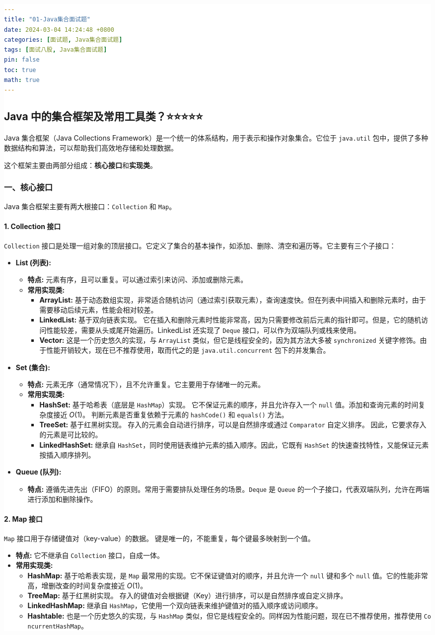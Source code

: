 ```yaml
---
title: "01-Java集合面试题"
date: 2024-03-04 14:24:48 +0800
categories: [面试题, Java集合面试题]
tags: [面试八股, Java集合面试题]
pin: false
toc: true
math: true
---
```


## Java 中的集合框架及常用工具类？⭐⭐⭐⭐⭐

Java 集合框架（Java Collections Framework）是一个统一的体系结构，用于表示和操作对象集合。它位于 `java.util` 包中，提供了多种数据结构和算法，可以帮助我们高效地存储和处理数据。

这个框架主要由两部分组成：**核心接口**和**实现类**。

### 一、核心接口

Java 集合框架主要有两大根接口：`Collection` 和 `Map`。

#### 1. Collection 接口

`Collection` 接口是处理一组对象的顶层接口。它定义了集合的基本操作，如添加、删除、清空和遍历等。它主要有三个子接口：

- **List (列表):**

  - **特点:** 元素有序，且可以重复。可以通过索引来访问、添加或删除元素。
  - **常用实现类:**
    - **ArrayList:** 基于动态数组实现，非常适合随机访问（通过索引获取元素），查询速度快。但在列表中间插入和删除元素时，由于需要移动后续元素，性能会相对较差。
    - **LinkedList:** 基于双向链表实现。 它在插入和删除元素时性能非常高，因为只需要修改前后元素的指针即可。但是，它的随机访问性能较差，需要从头或尾开始遍历。LinkedList 还实现了 `Deque` 接口，可以作为双端队列或栈来使用。
    - **Vector:** 这是一个历史悠久的实现，与 `ArrayList` 类似，但它是线程安全的，因为其方法大多被 `synchronized` 关键字修饰。由于性能开销较大，现在已不推荐使用，取而代之的是 `java.util.concurrent` 包下的并发集合。

- **Set (集合):**

  - **特点:** 元素无序（通常情况下），且不允许重复。它主要用于存储唯一的元素。
  - **常用实现类:**
    - **HashSet:** 基于哈希表（底层是 `HashMap`）实现。 它不保证元素的顺序，并且允许存入一个 `null` 值。添加和查询元素的时间复杂度接近 $O(1)$。 判断元素是否重复依赖于元素的 `hashCode()` 和 `equals()` 方法。
    - **TreeSet:** 基于红黑树实现。 存入的元素会自动进行排序，可以是自然排序或通过 `Comparator` 自定义排序。 因此，它要求存入的元素是可比较的。
    - **LinkedHashSet:** 继承自 `HashSet`，同时使用链表维护元素的插入顺序。因此，它既有 `HashSet` 的快速查找特性，又能保证元素按插入顺序排列。

- **Queue (队列):**
  - **特点:** 遵循先进先出（FIFO）的原则。常用于需要排队处理任务的场景。`Deque` 是 `Queue` 的一个子接口，代表双端队列，允许在两端进行添加和删除操作。

#### 2. Map 接口

`Map` 接口用于存储键值对（key-value）的数据。 键是唯一的，不能重复，每个键最多映射到一个值。

- **特点:** 它不继承自 `Collection` 接口，自成一体。
- **常用实现类:**
  - **HashMap:** 基于哈希表实现，是 `Map` 最常用的实现。它不保证键值对的顺序，并且允许一个 `null` 键和多个 `null` 值。它的性能非常高，增删改查的时间复杂度接近 $O(1)$。
  - **TreeMap:** 基于红黑树实现。 存入的键值对会根据键（Key）进行排序，可以是自然排序或自定义排序。
  - **LinkedHashMap:** 继承自 `HashMap`，它使用一个双向链表来维护键值对的插入顺序或访问顺序。
  - **Hashtable:** 也是一个历史悠久的实现，与 `HashMap` 类似，但它是线程安全的。同样因为性能问题，现在已不推荐使用，推荐使用 `ConcurrentHashMap`。
